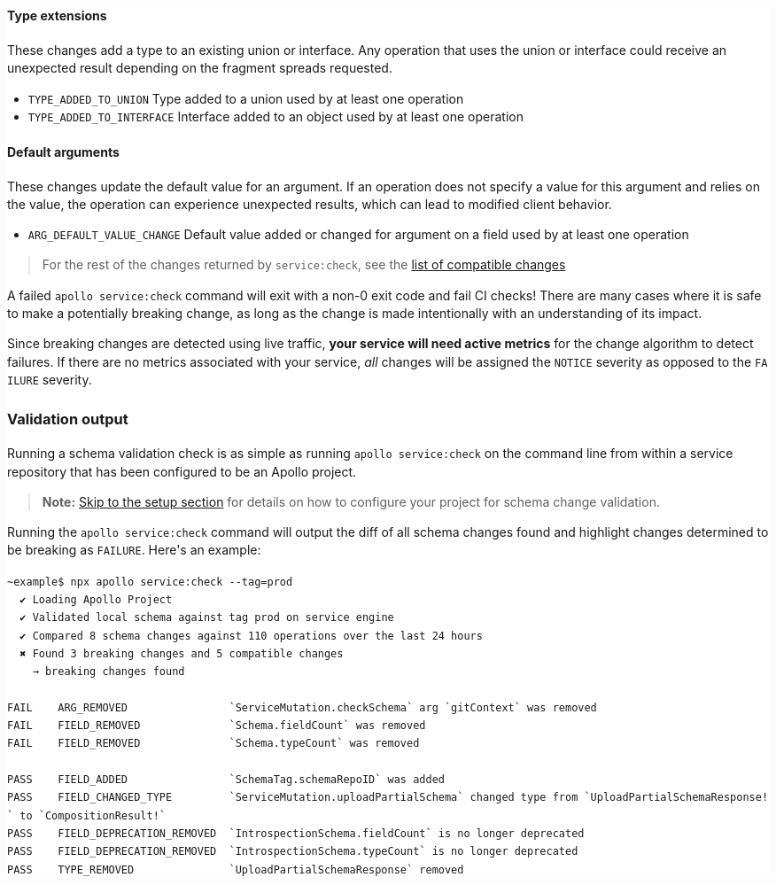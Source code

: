 </ul>

#### Type extensions

These changes add a type to an existing union or interface. Any operation that uses the union or interface could receive an unexpected result depending on the fragment spreads requested.

<ul>
  <li id="TYPE_ADDED_TO_UNION">
    <code>TYPE_ADDED_TO_UNION</code> Type added to a union used by at least one operation
  </li>
  <li id="TYPE_ADDED_TO_INTERFACE">
    <code>TYPE_ADDED_TO_INTERFACE</code> Interface added to an object used by at least one operation
  </li>
</ul>

#### Default arguments

These changes update the default value for an argument. If an operation does not specify a value for this argument and relies on the value, the operation can experience unexpected results, which can lead to modified client behavior.

<ul>
  <li id="ARG_DEFAULT_VALUE_CHANGE">
    <code>ARG_DEFAULT_VALUE_CHANGE</code> Default value added or changed for argument on a field used by at least one operation
  </li>
</ul>

> For the rest of the changes returned by `service:check`, see the [list of compatible changes](#compatible-changes)

A failed `apollo service:check` command will exit with a non-0 exit code and fail CI checks! There are many cases where it is safe to make a potentially breaking change, as long as the change is made intentionally with an understanding of its impact.

Since breaking changes are detected using live traffic, **your service will need active metrics** for the change algorithm to detect failures. If there are no metrics associated with your service, _all_ changes will be assigned the `NOTICE` severity as opposed to the `FAILURE` severity.

### Validation output

Running a schema validation check is as simple as running `apollo service:check` on the command line from within a service repository that has been configured to be an Apollo project.

> **Note:** [Skip to the setup section](#setup) for details on how to configure your project for schema change validation.

Running the `apollo service:check` command will output the diff of all schema changes found and highlight changes determined to be breaking as `FAILURE`. Here's an example:

```console
~example$ npx apollo service:check --tag=prod
  ✔ Loading Apollo Project
  ✔ Validated local schema against tag prod on service engine
  ✔ Compared 8 schema changes against 110 operations over the last 24 hours
  ✖ Found 3 breaking changes and 5 compatible changes
    → breaking changes found

FAIL    ARG_REMOVED                `ServiceMutation.checkSchema` arg `gitContext` was removed
FAIL    FIELD_REMOVED              `Schema.fieldCount` was removed
FAIL    FIELD_REMOVED              `Schema.typeCount` was removed

PASS    FIELD_ADDED                `SchemaTag.schemaRepoID` was added
PASS    FIELD_CHANGED_TYPE         `ServiceMutation.uploadPartialSchema` changed type from `UploadPartialSchemaResponse!` to `CompositionResult!`
PASS    FIELD_DEPRECATION_REMOVED  `IntrospectionSchema.fieldCount` is no longer deprecated
PASS    FIELD_DEPRECATION_REMOVED  `IntrospectionSchema.typeCount` is no longer deprecated
PASS    TYPE_REMOVED               `UploadPartialSchemaResponse` removed
```